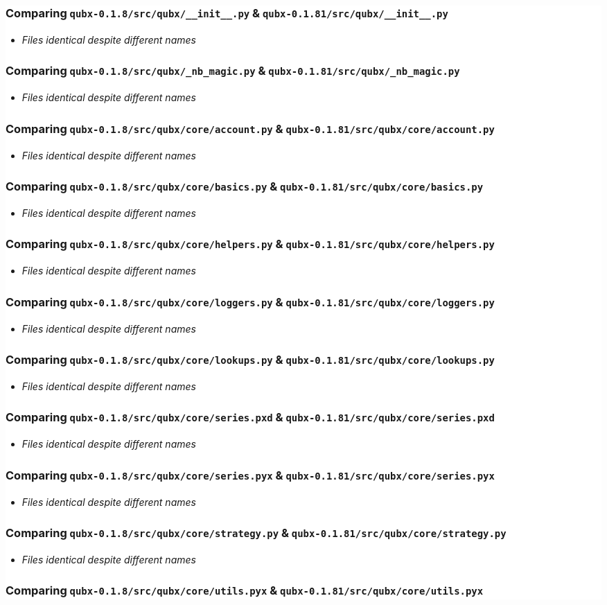 ### Comparing `qubx-0.1.8/src/qubx/__init__.py` & `qubx-0.1.81/src/qubx/__init__.py`

 * *Files identical despite different names*

### Comparing `qubx-0.1.8/src/qubx/_nb_magic.py` & `qubx-0.1.81/src/qubx/_nb_magic.py`

 * *Files identical despite different names*

### Comparing `qubx-0.1.8/src/qubx/core/account.py` & `qubx-0.1.81/src/qubx/core/account.py`

 * *Files identical despite different names*

### Comparing `qubx-0.1.8/src/qubx/core/basics.py` & `qubx-0.1.81/src/qubx/core/basics.py`

 * *Files identical despite different names*

### Comparing `qubx-0.1.8/src/qubx/core/helpers.py` & `qubx-0.1.81/src/qubx/core/helpers.py`

 * *Files identical despite different names*

### Comparing `qubx-0.1.8/src/qubx/core/loggers.py` & `qubx-0.1.81/src/qubx/core/loggers.py`

 * *Files identical despite different names*

### Comparing `qubx-0.1.8/src/qubx/core/lookups.py` & `qubx-0.1.81/src/qubx/core/lookups.py`

 * *Files identical despite different names*

### Comparing `qubx-0.1.8/src/qubx/core/series.pxd` & `qubx-0.1.81/src/qubx/core/series.pxd`

 * *Files identical despite different names*

### Comparing `qubx-0.1.8/src/qubx/core/series.pyx` & `qubx-0.1.81/src/qubx/core/series.pyx`

 * *Files identical despite different names*

### Comparing `qubx-0.1.8/src/qubx/core/strategy.py` & `qubx-0.1.81/src/qubx/core/strategy.py`

 * *Files identical despite different names*

### Comparing `qubx-0.1.8/src/qubx/core/utils.pyx` & `qubx-0.1.81/src/qubx/core/utils.pyx`
